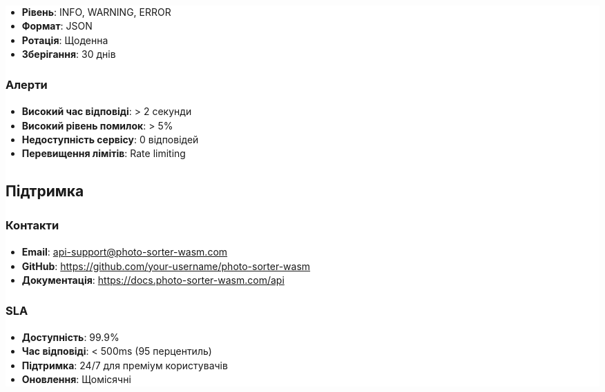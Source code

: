 - **Рівень**: INFO, WARNING, ERROR
- **Формат**: JSON
- **Ротація**: Щоденна
- **Зберігання**: 30 днів

### Алерти

- **Високий час відповіді**: > 2 секунди
- **Високий рівень помилок**: > 5%
- **Недоступність сервісу**: 0 відповідей
- **Перевищення лімітів**: Rate limiting

## Підтримка

### Контакти

- **Email**: api-support@photo-sorter-wasm.com
- **GitHub**: https://github.com/your-username/photo-sorter-wasm
- **Документація**: https://docs.photo-sorter-wasm.com/api

### SLA

- **Доступність**: 99.9%
- **Час відповіді**: < 500ms (95 перцентиль)
- **Підтримка**: 24/7 для преміум користувачів
- **Оновлення**: Щомісячні
